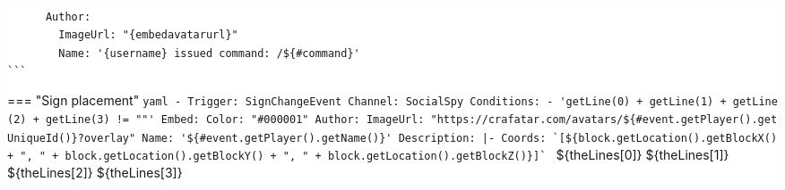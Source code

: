           Author:
            ImageUrl: "{embedavatarurl}"
            Name: '{username} issued command: /${#command}'
    ```
=== "Sign placement"
    ```yaml
      - Trigger: SignChangeEvent
        Channel: SocialSpy
        Conditions:
          - 'getLine(0) + getLine(1) + getLine(2) + getLine(3) != ""'
        Embed:
          Color: "#000001"
          Author:
            ImageUrl: "https://crafatar.com/avatars/${#event.getPlayer().getUniqueId()}?overlay"
            Name: '${#event.getPlayer().getName()}'
          Description: |-
            Coords: `[${block.getLocation().getBlockX() + ", " + block.getLocation().getBlockY() + ", " + block.getLocation().getBlockZ()}]`
            ```
            ${theLines[0]}
            ${theLines[1]}
            ${theLines[2]}
            ${theLines[3]}
            ```
    ```
